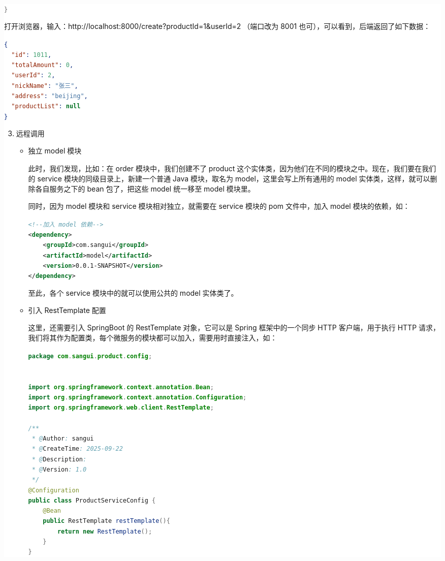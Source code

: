    ```java
   }
   ```

   打开浏览器，输入：http://localhost:8000/create?productId=1&userId=2 （端口改为 8001 也可），可以看到，后端返回了如下数据：

   ```json
   {
     "id": 1011,
     "totalAmount": 0,
     "userId": 2,
     "nickName": "张三",
     "address": "beijing",
     "productList": null
   }
   ```

3. 远程调用

   + 独立 model 模块

     此时，我们发现，比如：在 order 模块中，我们创建不了 product 这个实体类，因为他们在不同的模块之中。现在，我们要在我们的 service 模块的同级目录上，新建一个普通 Java 模块，取名为 model，这里会写上所有通用的 model 实体类，这样，就可以删除各自服务之下的 bean 包了，把这些 model 统一移至 model 模块里。

     同时，因为 model 模块和 service 模块相对独立，就需要在 service 模块的 pom 文件中，加入 model 模块的依赖，如：

     ```xml
     <!--加入 model 依赖-->
     <dependency>
         <groupId>com.sangui</groupId>
         <artifactId>model</artifactId>
         <version>0.0.1-SNAPSHOT</version>
     </dependency>
     ```

     至此，各个 service 模块中的就可以使用公共的 model 实体类了。

   + 引入 RestTemplate 配置

     这里，还需要引入 SpringBoot 的 RestTemplate 对象，它可以是 Spring 框架中的一个同步 HTTP 客户端，用于执行 HTTP 请求，我们将其作为配置类，每个微服务的模块都可以加入，需要用时直接注入，如：

     ```java
     package com.sangui.product.config;
     
     
     import org.springframework.context.annotation.Bean;
     import org.springframework.context.annotation.Configuration;
     import org.springframework.web.client.RestTemplate;
     
     /**
      * @Author: sangui
      * @CreateTime: 2025-09-22
      * @Description:
      * @Version: 1.0
      */
     @Configuration
     public class ProductServiceConfig {
         @Bean
         public RestTemplate restTemplate(){
             return new RestTemplate();
         }
     }
     ```
